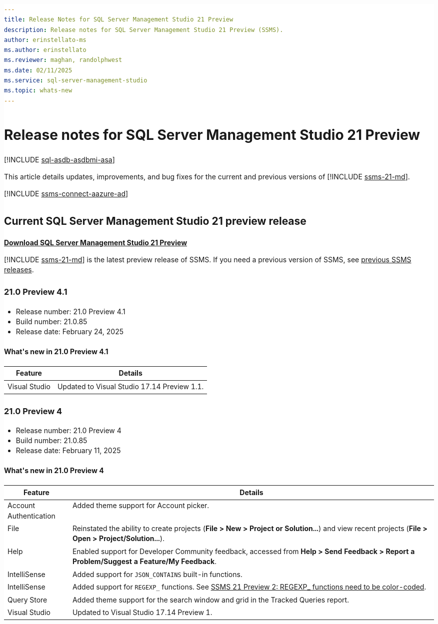 ```yaml
---
title: Release Notes for SQL Server Management Studio 21 Preview
description: Release notes for SQL Server Management Studio 21 Preview (SSMS).
author: erinstellato-ms
ms.author: erinstellato
ms.reviewer: maghan, randolphwest
ms.date: 02/11/2025
ms.service: sql-server-management-studio
ms.topic: whats-new
---
```


# Release notes for SQL Server Management Studio 21 Preview

[!INCLUDE [sql-asdb-asdbmi-asa](../includes/applies-to-version/sql-asdb-asdbmi-asa.md)]

This article details updates, improvements, and bug fixes for the current and previous versions of [!INCLUDE [ssms-21-md](../includes/ssms-21-md.md)].

[!INCLUDE [ssms-connect-aazure-ad](../includes/ssms-connect-azure-ad.md)]

## Current SQL Server Management Studio 21 preview release

**[Download SQL Server Management Studio 21 Preview](https://aka.ms/ssms/21/preview/vs_SSMS.exe)**

[!INCLUDE [ssms-21-md](../includes/ssms-21-md.md)] is the latest preview release of SSMS. If you need a previous version of SSMS, see [previous SSMS releases](../release-notes-ssms.md#previous-ssms-releases).

### 21.0 Preview 4.1

- Release number: 21.0 Preview 4.1
- Build number: 21.0.85
- Release date: February 24, 2025

#### What's new in 21.0 Preview 4.1

| Feature | Details |
| -------- | -------- |
| Visual Studio | Updated to Visual Studio 17.14 Preview 1.1. |

### 21.0 Preview 4

- Release number: 21.0 Preview 4
- Build number: 21.0.85
- Release date: February 11, 2025

#### What's new in 21.0 Preview 4

| Feature | Details |
| --- | --- |
| Account Authentication | Added theme support for Account picker. |
| File | Reinstated the ability to create projects (**File > New > Project or Solution...**) and view recent projects (**File > Open > Project/Solution...**). |
| Help | Enabled support for Developer Community feedback, accessed from **Help > Send Feedback > Report a Problem/Suggest a Feature/My Feedback**. |
| IntelliSense | Added support for `JSON_CONTAINS` built-in functions. |
| IntelliSense | Added support for `REGEXP_` functions. See [SSMS 21 Preview 2: REGEXP_ functions need to be color-coded](https://feedback.azure.com/d365community/idea/a53b6196-11d4-ef11-95f5-000d3ae46bae). |
| Query Store | Added theme support for the search window and grid in the Tracked Queries report. |
| Visual Studio | Updated to Visual Studio 17.14 Preview 1. |
